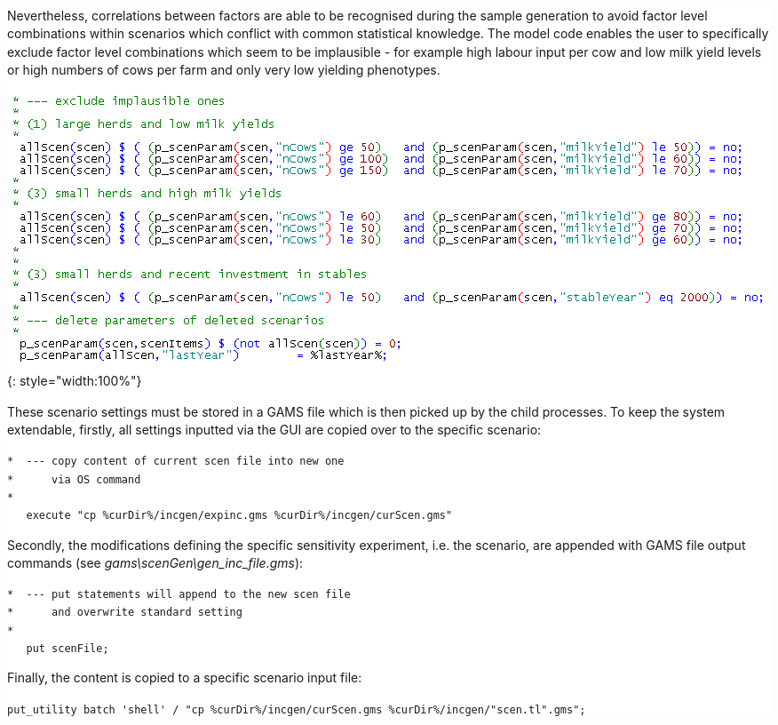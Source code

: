 Nevertheless, correlations between factors are able to be recognised
during the sample generation to avoid factor level combinations within
scenarios which conflict with common statistical knowledge. The model
code enables the user to specifically exclude factor level combinations
which seem to be implausible - for example high labour input per cow and
low milk yield levels or high numbers of cows per farm and only very low
yielding phenotypes.

![](../../media/TechnicalRealisation/Bild_4.png){: style="width:100%"}

These scenario settings must be stored in a GAMS file which is then
picked up by the child processes. To keep the system
extendable, firstly, all settings inputted via the GUI are copied over to the specific scenario:

[embedmd]:# (N:/em/work1/Pahmeyer/FarmDyn/FarmDynDoku/FarmDyn_Docu/gams/scengen/gen_inc_file.gms GAMS /\*.*?copy c/ /gms"/)
```GAMS
*  --- copy content of current scen file into new one
*      via OS command
*
   execute "cp %curDir%/incgen/expinc.gms %curDir%/incgen/curScen.gms"
```

Secondly, the modifications defining the specific sensitivity
experiment, i.e. the scenario, are appended with GAMS file output
commands (see *gams\\scenGen\\gen\_inc\_file.gms*):

[embedmd]:# (N:/em/work1/Pahmeyer/FarmDyn/FarmDynDoku/FarmDyn_Docu/gams/scengen/gen_inc_file.gms GAMS /\*.*?put s/ /scenFile;/)
```GAMS
*  --- put statements will append to the new scen file
*      and overwrite standard setting
*
   put scenFile;
```

Finally, the content is copied to a specific scenario input file:

[embedmd]:# (N:/em/work1/Pahmeyer/FarmDyn/FarmDynDoku/FarmDyn_Docu/gams/scengen/gen_inc_file.gms GAMS /put_utility/ /;/)
```GAMS
put_utility batch 'shell' / "cp %curDir%/incgen/curScen.gms %curDir%/incgen/"scen.tl".gms";
```


 [^13]: This assures also under the restricted number of random values
 [^14]: This is necessary to restrict sampling time but also guarantees to
 [^15]: Another possible routine for LHS sampling is
